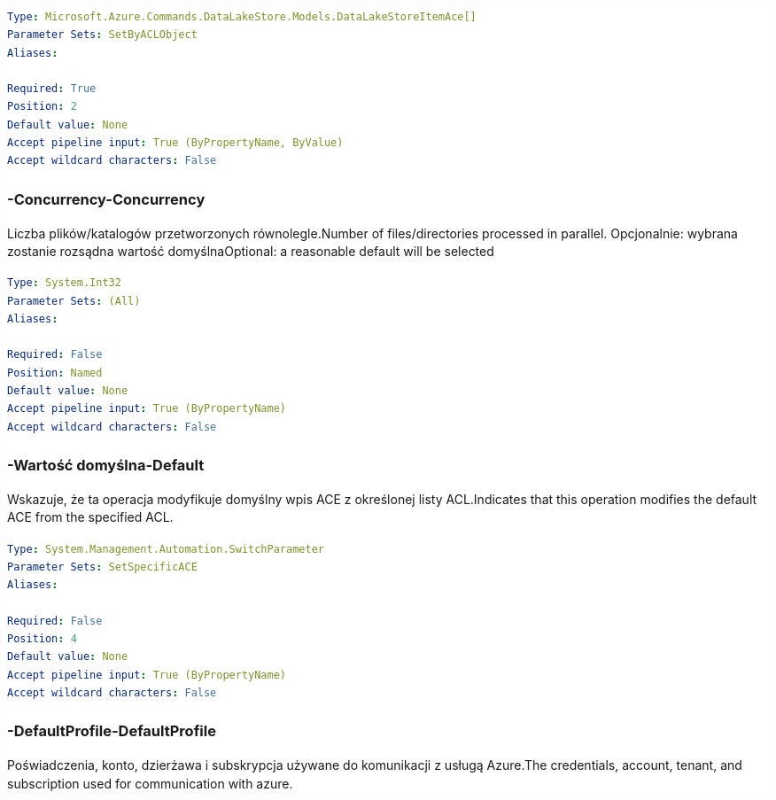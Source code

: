 ```yaml
Type: Microsoft.Azure.Commands.DataLakeStore.Models.DataLakeStoreItemAce[]
Parameter Sets: SetByACLObject
Aliases:

Required: True
Position: 2
Default value: None
Accept pipeline input: True (ByPropertyName, ByValue)
Accept wildcard characters: False
```

### <span data-ttu-id="d0ef3-127">-Concurrency</span><span class="sxs-lookup"><span data-stu-id="d0ef3-127">-Concurrency</span></span>
<span data-ttu-id="d0ef3-128">Liczba plików/katalogów przetworzonych równolegle.</span><span class="sxs-lookup"><span data-stu-id="d0ef3-128">Number of files/directories processed in parallel.</span></span> <span data-ttu-id="d0ef3-129">Opcjonalnie: wybrana zostanie rozsądna wartość domyślna</span><span class="sxs-lookup"><span data-stu-id="d0ef3-129">Optional: a reasonable default will be selected</span></span>

```yaml
Type: System.Int32
Parameter Sets: (All)
Aliases:

Required: False
Position: Named
Default value: None
Accept pipeline input: True (ByPropertyName)
Accept wildcard characters: False
```

### <span data-ttu-id="d0ef3-130">-Wartość domyślna</span><span class="sxs-lookup"><span data-stu-id="d0ef3-130">-Default</span></span>
<span data-ttu-id="d0ef3-131">Wskazuje, że ta operacja modyfikuje domyślny wpis ACE z określonej listy ACL.</span><span class="sxs-lookup"><span data-stu-id="d0ef3-131">Indicates that this operation modifies the default ACE from the specified ACL.</span></span>

```yaml
Type: System.Management.Automation.SwitchParameter
Parameter Sets: SetSpecificACE
Aliases:

Required: False
Position: 4
Default value: None
Accept pipeline input: True (ByPropertyName)
Accept wildcard characters: False
```

### <span data-ttu-id="d0ef3-132">-DefaultProfile</span><span class="sxs-lookup"><span data-stu-id="d0ef3-132">-DefaultProfile</span></span>
<span data-ttu-id="d0ef3-133">Poświadczenia, konto, dzierżawa i subskrypcja używane do komunikacji z usługą Azure.</span><span class="sxs-lookup"><span data-stu-id="d0ef3-133">The credentials, account, tenant, and subscription used for communication with azure.</span></span>

